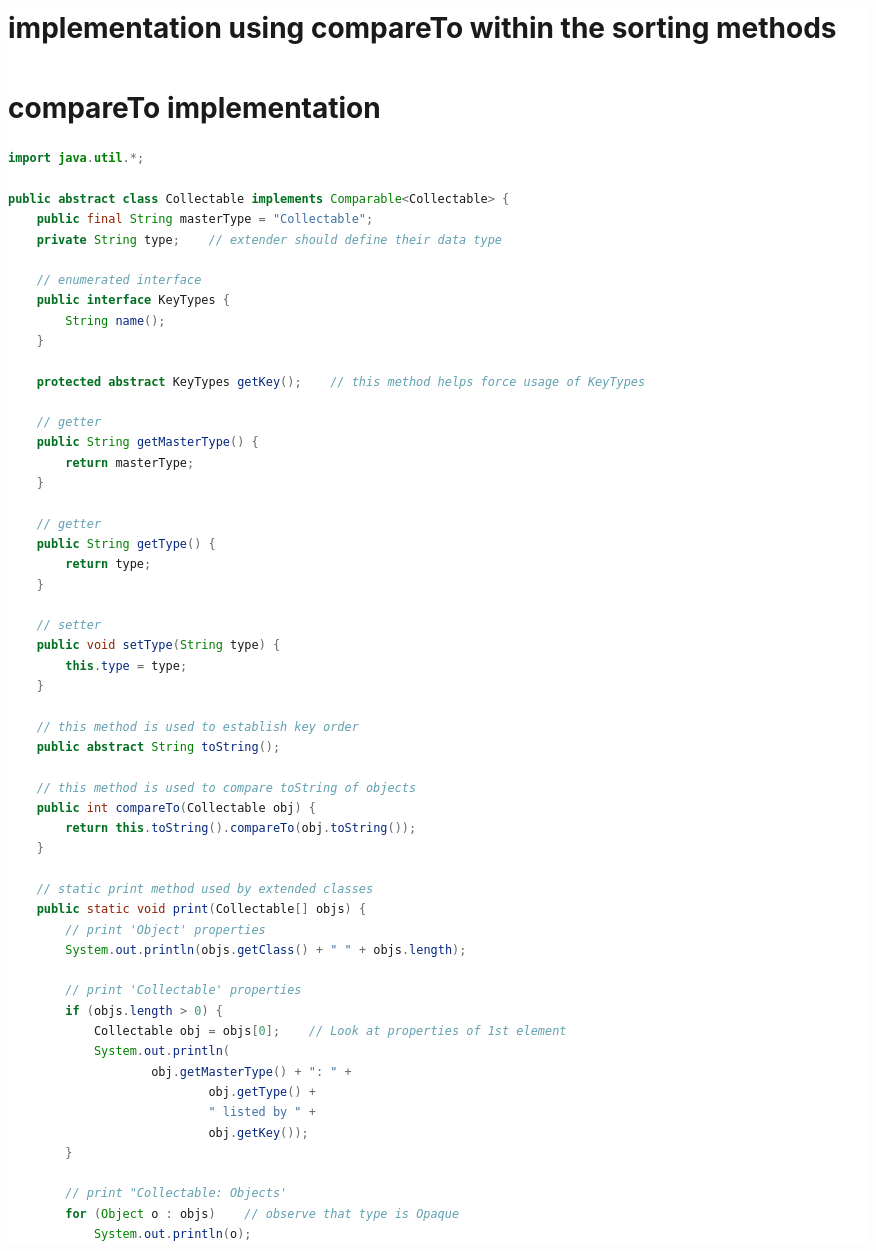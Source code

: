 
# implementation using compareTo within the sorting methods

# compareTo implementation


```java
import java.util.*;

public abstract class Collectable implements Comparable<Collectable> {
    public final String masterType = "Collectable";
    private String type;    // extender should define their data type

    // enumerated interface
    public interface KeyTypes {
        String name();
    }

    protected abstract KeyTypes getKey();    // this method helps force usage of KeyTypes

    // getter
    public String getMasterType() {
        return masterType;
    }

    // getter
    public String getType() {
        return type;
    }

    // setter
    public void setType(String type) {
        this.type = type;
    }

    // this method is used to establish key order
    public abstract String toString();

    // this method is used to compare toString of objects
    public int compareTo(Collectable obj) {
        return this.toString().compareTo(obj.toString());
    }

    // static print method used by extended classes
    public static void print(Collectable[] objs) {
        // print 'Object' properties
        System.out.println(objs.getClass() + " " + objs.length);

        // print 'Collectable' properties
        if (objs.length > 0) {
            Collectable obj = objs[0];    // Look at properties of 1st element
            System.out.println(
                    obj.getMasterType() + ": " +
                            obj.getType() +
                            " listed by " +
                            obj.getKey());
        }

        // print "Collectable: Objects'
        for (Object o : objs)    // observe that type is Opaque
            System.out.println(o);

```